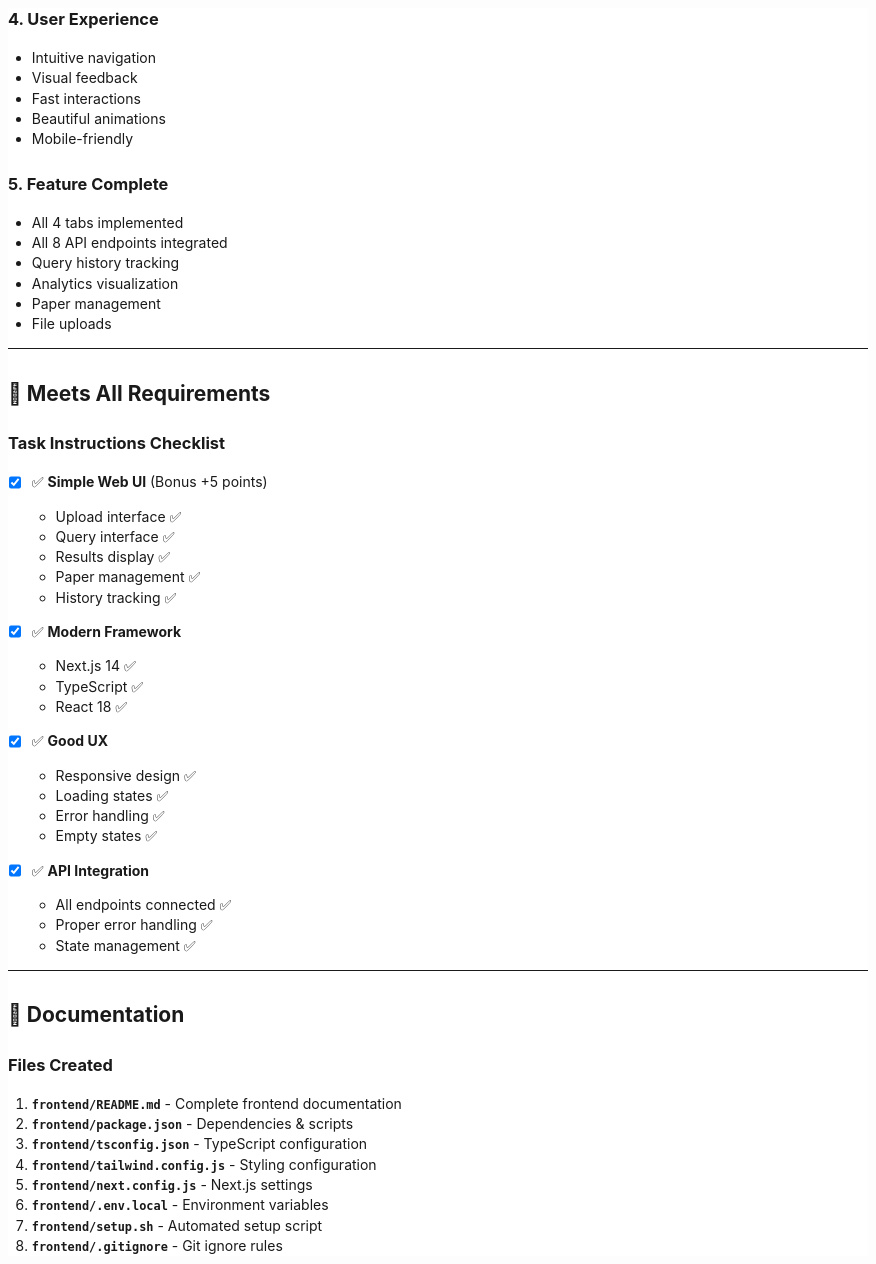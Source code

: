 ### 4. **User Experience**
- Intuitive navigation
- Visual feedback
- Fast interactions
- Beautiful animations
- Mobile-friendly

### 5. **Feature Complete**
- All 4 tabs implemented
- All 8 API endpoints integrated
- Query history tracking
- Analytics visualization
- Paper management
- File uploads

---

## 🎯 Meets All Requirements

### Task Instructions Checklist

- [x] ✅ **Simple Web UI** (Bonus +5 points)
  - Upload interface ✅
  - Query interface ✅
  - Results display ✅
  - Paper management ✅
  - History tracking ✅

- [x] ✅ **Modern Framework**
  - Next.js 14 ✅
  - TypeScript ✅
  - React 18 ✅

- [x] ✅ **Good UX**
  - Responsive design ✅
  - Loading states ✅
  - Error handling ✅
  - Empty states ✅

- [x] ✅ **API Integration**
  - All endpoints connected ✅
  - Proper error handling ✅
  - State management ✅

---

## 📝 Documentation

### Files Created

1. **`frontend/README.md`** - Complete frontend documentation
2. **`frontend/package.json`** - Dependencies & scripts
3. **`frontend/tsconfig.json`** - TypeScript configuration
4. **`frontend/tailwind.config.js`** - Styling configuration
5. **`frontend/next.config.js`** - Next.js settings
6. **`frontend/.env.local`** - Environment variables
7. **`frontend/setup.sh`** - Automated setup script
8. **`frontend/.gitignore`** - Git ignore rules
